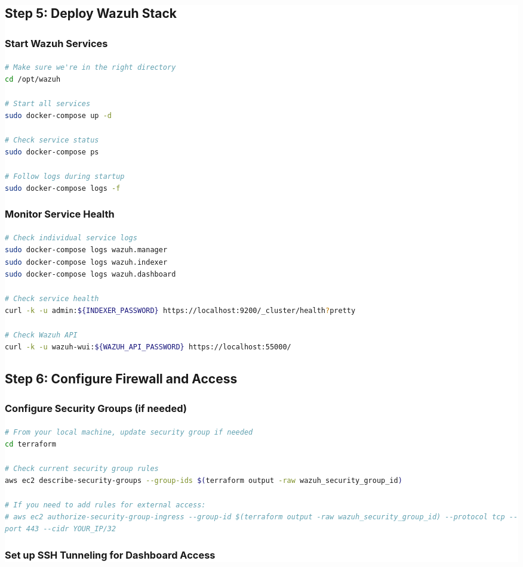 ## Step 5: Deploy Wazuh Stack

### Start Wazuh Services

```bash
# Make sure we're in the right directory
cd /opt/wazuh

# Start all services
sudo docker-compose up -d

# Check service status
sudo docker-compose ps

# Follow logs during startup
sudo docker-compose logs -f
```

### Monitor Service Health

```bash
# Check individual service logs
sudo docker-compose logs wazuh.manager
sudo docker-compose logs wazuh.indexer  
sudo docker-compose logs wazuh.dashboard

# Check service health
curl -k -u admin:${INDEXER_PASSWORD} https://localhost:9200/_cluster/health?pretty

# Check Wazuh API
curl -k -u wazuh-wui:${WAZUH_API_PASSWORD} https://localhost:55000/
```

## Step 6: Configure Firewall and Access

### Configure Security Groups (if needed)

```bash
# From your local machine, update security group if needed
cd terraform

# Check current security group rules
aws ec2 describe-security-groups --group-ids $(terraform output -raw wazuh_security_group_id)

# If you need to add rules for external access:
# aws ec2 authorize-security-group-ingress --group-id $(terraform output -raw wazuh_security_group_id) --protocol tcp --port 443 --cidr YOUR_IP/32
```

### Set up SSH Tunneling for Dashboard Access
